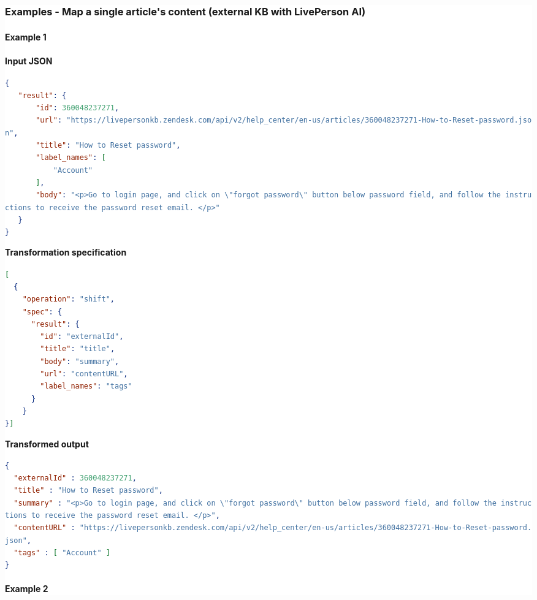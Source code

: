 ### Examples - Map a single article's content (external KB with LivePerson AI)

#### Example 1

**Input JSON**
```JSON 
{
   "result": {
       "id": 360048237271,
       "url": "https://livepersonkb.zendesk.com/api/v2/help_center/en-us/articles/360048237271-How-to-Reset-password.json",
       "title": "How to Reset password",
       "label_names": [
           "Account"
       ],
       "body": "<p>Go to login page, and click on \"forgot password\" button below password field, and follow the instructions to receive the password reset email. </p>"
   }
}
```

**Transformation specification**
```JSON
[
  {
    "operation": "shift",
    "spec": {
      "result": {
        "id": "externalId",
        "title": "title",
        "body": "summary",
        "url": "contentURL",
        "label_names": "tags"
      }
    }
}]
```

**Transformed output**
```JSON
{
  "externalId" : 360048237271,
  "title" : "How to Reset password",
  "summary" : "<p>Go to login page, and click on \"forgot password\" button below password field, and follow the instructions to receive the password reset email. </p>",
  "contentURL" : "https://livepersonkb.zendesk.com/api/v2/help_center/en-us/articles/360048237271-How-to-Reset-password.json",
  "tags" : [ "Account" ]
}
```

#### Example 2
